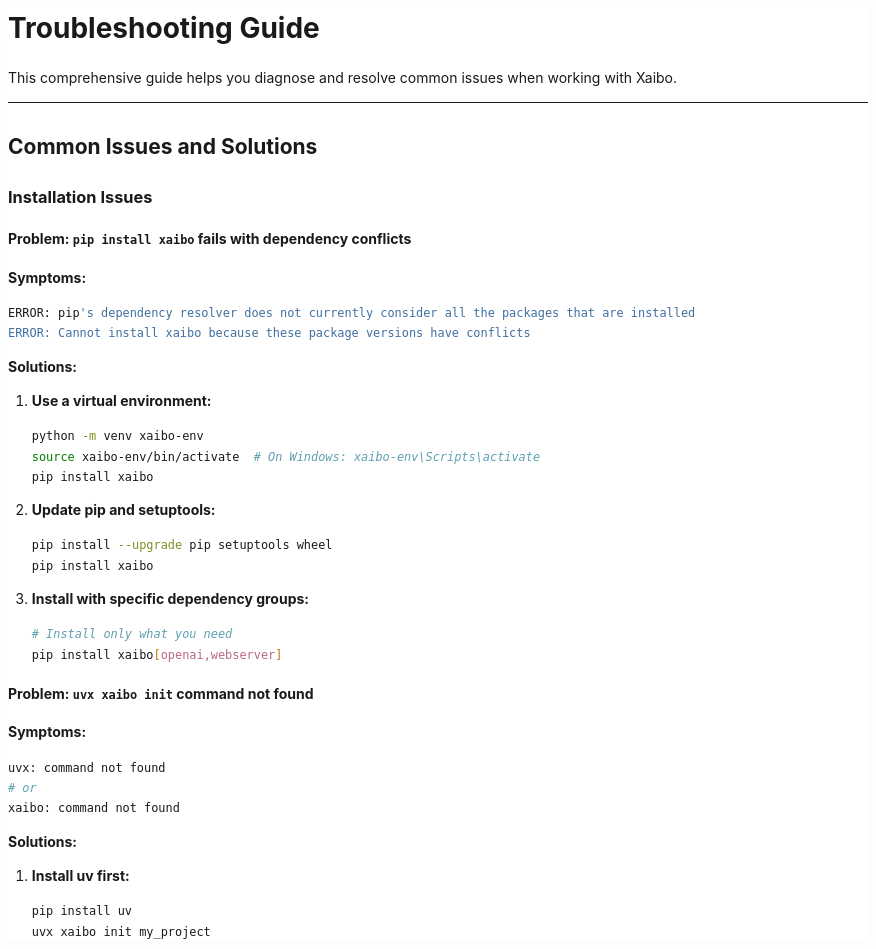 # Troubleshooting Guide

This comprehensive guide helps you diagnose and resolve common issues when working with Xaibo.

---

## Common Issues and Solutions

### Installation Issues

#### Problem: `pip install xaibo` fails with dependency conflicts

**Symptoms:**
```bash
ERROR: pip's dependency resolver does not currently consider all the packages that are installed
ERROR: Cannot install xaibo because these package versions have conflicts
```

**Solutions:**

1. **Use a virtual environment:**
   ```bash
   python -m venv xaibo-env
   source xaibo-env/bin/activate  # On Windows: xaibo-env\Scripts\activate
   pip install xaibo
   ```

2. **Update pip and setuptools:**
   ```bash
   pip install --upgrade pip setuptools wheel
   pip install xaibo
   ```

3. **Install with specific dependency groups:**
   ```bash
   # Install only what you need
   pip install xaibo[openai,webserver]
   ```

#### Problem: `uvx xaibo init` command not found

**Symptoms:**
```bash
uvx: command not found
# or
xaibo: command not found
```

**Solutions:**

1. **Install uv first:**
   ```bash
   pip install uv
   uvx xaibo init my_project
   ```
